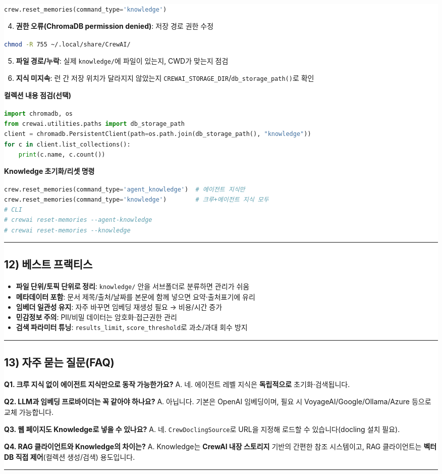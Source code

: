 ```python
crew.reset_memories(command_type='knowledge')
```

4. **권한 오류(ChromaDB permission denied)**: 저장 경로 권한 수정

```bash
chmod -R 755 ~/.local/share/CrewAI/
```

5. **파일 경로/누락**: 실제 `knowledge/`에 파일이 있는지, CWD가 맞는지 점검

6. **지식 미지속**: 런 간 저장 위치가 달라지지 않았는지 `CREWAI_STORAGE_DIR`/`db_storage_path()`로 확인

**컬렉션 내용 점검(선택)**

```python
import chromadb, os
from crewai.utilities.paths import db_storage_path
client = chromadb.PersistentClient(path=os.path.join(db_storage_path(), "knowledge"))
for c in client.list_collections():
    print(c.name, c.count())
```

**Knowledge 초기화/리셋 명령**

```python
crew.reset_memories(command_type='agent_knowledge')  # 에이전트 지식만
crew.reset_memories(command_type='knowledge')        # 크루+에이전트 지식 모두
# CLI
# crewai reset-memories --agent-knowledge
# crewai reset-memories --knowledge
```

---

## 12) 베스트 프랙티스

- **파일 단위/토픽 단위로 정리**: `knowledge/` 안을 서브폴더로 분류하면 관리가 쉬움
- **메타데이터 포함**: 문서 제목/출처/날짜를 본문에 함께 넣으면 요약·출처표기에 유리
- **임베더 일관성 유지**: 자주 바꾸면 임베딩 재생성 필요 → 비용/시간 증가
- **민감정보 주의**: PII/비밀 데이터는 암호화·접근권한 관리
- **검색 파라미터 튜닝**: `results_limit`, `score_threshold`로 과소/과대 회수 방지

---

## 13) 자주 묻는 질문(FAQ)

**Q1. 크루 지식 없이 에이전트 지식만으로 동작 가능한가요?**
A. 네. 에이전트 레벨 지식은 **독립적으로** 초기화·검색됩니다.

**Q2. LLM과 임베딩 프로바이더는 꼭 같아야 하나요?**
A. 아닙니다. 기본은 OpenAI 임베딩이며, 필요 시 VoyageAI/Google/Ollama/Azure 등으로 교체 가능합니다.

**Q3. 웹 페이지도 Knowledge로 넣을 수 있나요?**
A. 네. `CrewDoclingSource`로 URL을 지정해 로드할 수 있습니다(docling 설치 필요).

**Q4. RAG 클라이언트와 Knowledge의 차이는?**
A. Knowledge는 **CrewAI 내장 스토리지** 기반의 간편한 참조 시스템이고, RAG 클라이언트는 **벡터DB 직접 제어**(컬렉션 생성/검색) 용도입니다.

---